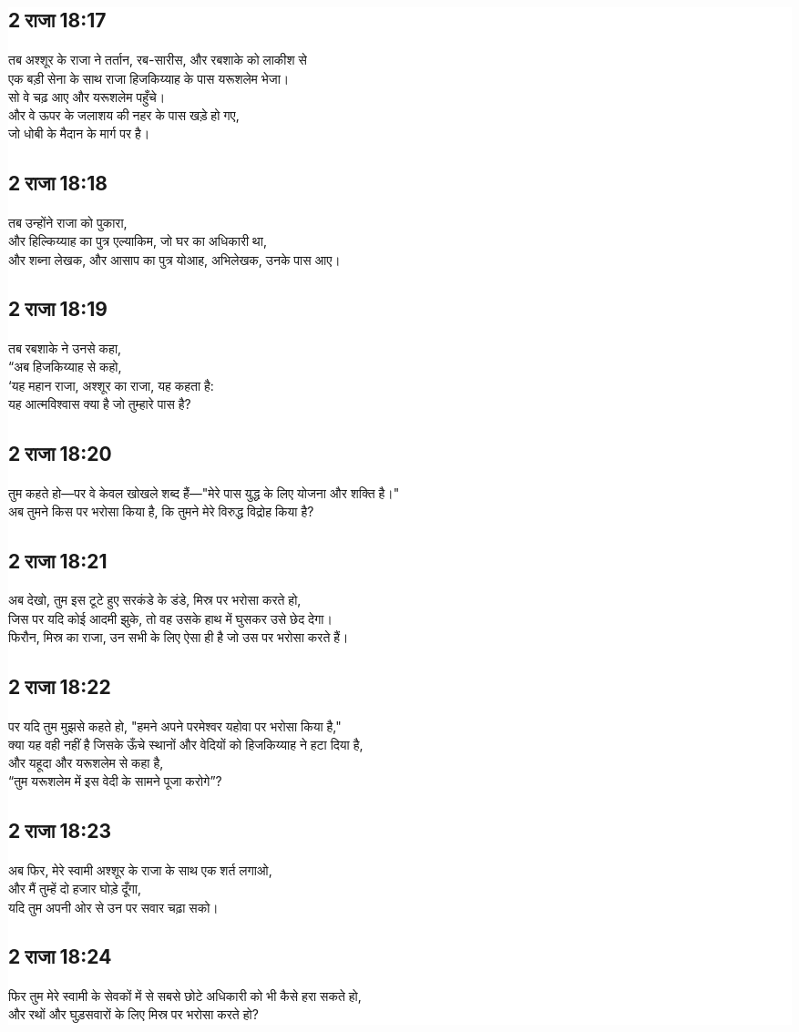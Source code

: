 ## 2 राजा 18:17

तब अश्शूर के राजा ने तर्तान, रब-सारीस, और रबशाके को लाकीश से  
एक बड़ी सेना के साथ राजा हिजकिय्याह के पास यरूशलेम भेजा।  
सो वे चढ़ आए और यरूशलेम पहुँचे।  
और वे ऊपर के जलाशय की नहर के पास खड़े हो गए,  
जो धोबी के मैदान के मार्ग पर है।

## 2 राजा 18:18

तब उन्होंने राजा को पुकारा,  
और हिल्किय्याह का पुत्र एल्याकिम, जो घर का अधिकारी था,  
और शब्ना लेखक, और आसाप का पुत्र योआह, अभिलेखक, उनके पास आए।

## 2 राजा 18:19

तब रबशाके ने उनसे कहा,  
“अब हिजकिय्याह से कहो,  
‘यह महान राजा, अश्शूर का राजा, यह कहता है:  
यह आत्मविश्वास क्या है जो तुम्हारे पास है?

## 2 राजा 18:20

तुम कहते हो—पर वे केवल खोखले शब्द हैं—"मेरे पास युद्ध के लिए योजना और शक्ति है।"  
अब तुमने किस पर भरोसा किया है, कि तुमने मेरे विरुद्ध विद्रोह किया है?

## 2 राजा 18:21

अब देखो, तुम इस टूटे हुए सरकंडे के डंडे, मिस्र पर भरोसा करते हो,  
जिस पर यदि कोई आदमी झुके, तो वह उसके हाथ में घुसकर उसे छेद देगा।  
फिरौन, मिस्र का राजा, उन सभी के लिए ऐसा ही है जो उस पर भरोसा करते हैं।

## 2 राजा 18:22

पर यदि तुम मुझसे कहते हो, "हमने अपने परमेश्वर यहोवा पर भरोसा किया है,"  
क्या यह वही नहीं है जिसके ऊँचे स्थानों और वेदियों को हिजकिय्याह ने हटा दिया है,  
और यहूदा और यरूशलेम से कहा है,  
“तुम यरूशलेम में इस वेदी के सामने पूजा करोगे”?

## 2 राजा 18:23

अब फिर, मेरे स्वामी अश्शूर के राजा के साथ एक शर्त लगाओ,  
और मैं तुम्हें दो हजार घोड़े दूँगा,  
यदि तुम अपनी ओर से उन पर सवार चढ़ा सको।

## 2 राजा 18:24

फिर तुम मेरे स्वामी के सेवकों में से सबसे छोटे अधिकारी को भी कैसे हरा सकते हो,  
और रथों और घुड़सवारों के लिए मिस्र पर भरोसा करते हो?
